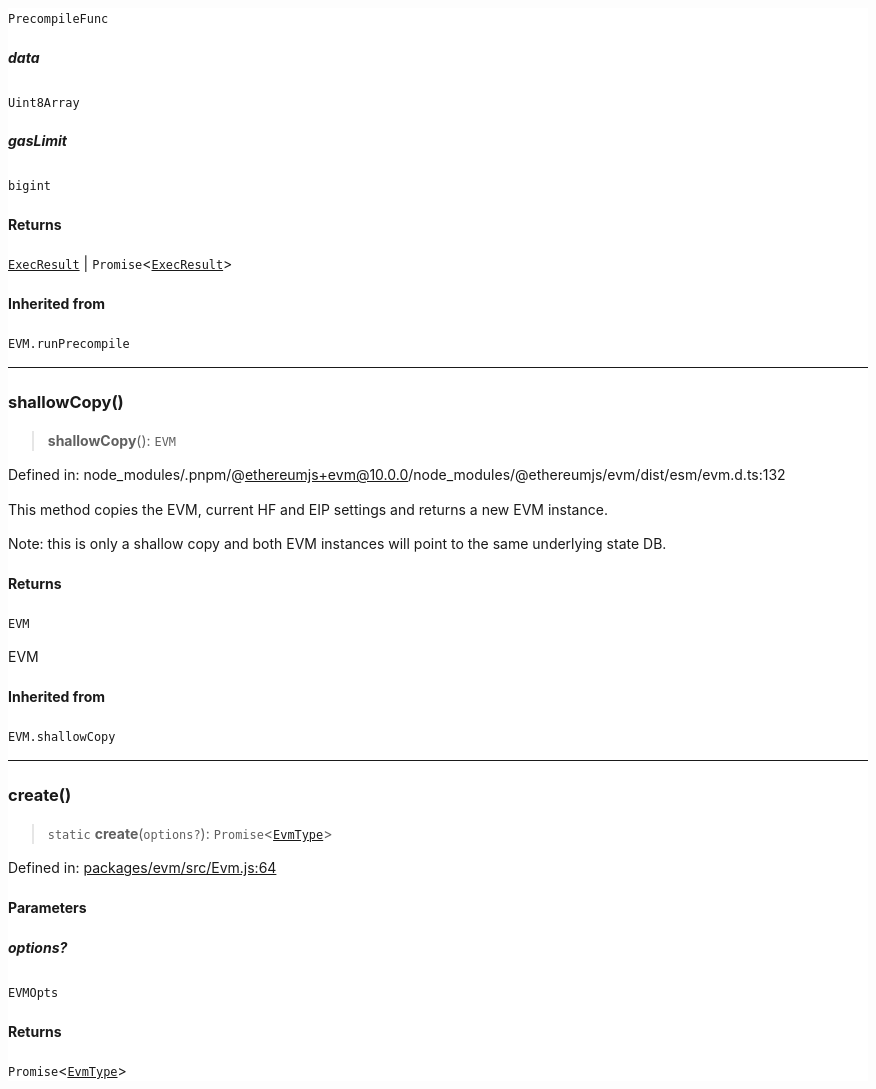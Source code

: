 `PrecompileFunc`

##### data

`Uint8Array`

##### gasLimit

`bigint`

#### Returns

[`ExecResult`](../interfaces/ExecResult.md) \| `Promise`\<[`ExecResult`](../interfaces/ExecResult.md)\>

#### Inherited from

`EVM.runPrecompile`

***

### shallowCopy()

> **shallowCopy**(): `EVM`

Defined in: node\_modules/.pnpm/@ethereumjs+evm@10.0.0/node\_modules/@ethereumjs/evm/dist/esm/evm.d.ts:132

This method copies the EVM, current HF and EIP settings
and returns a new EVM instance.

Note: this is only a shallow copy and both EVM instances
will point to the same underlying state DB.

#### Returns

`EVM`

EVM

#### Inherited from

`EVM.shallowCopy`

***

### create()

> `static` **create**(`options?`): `Promise`\<[`EvmType`](EvmType.md)\>

Defined in: [packages/evm/src/Evm.js:64](https://github.com/evmts/tevm-monorepo/blob/main/packages/evm/src/Evm.js#L64)

#### Parameters

##### options?

`EVMOpts`

#### Returns

`Promise`\<[`EvmType`](EvmType.md)\>
